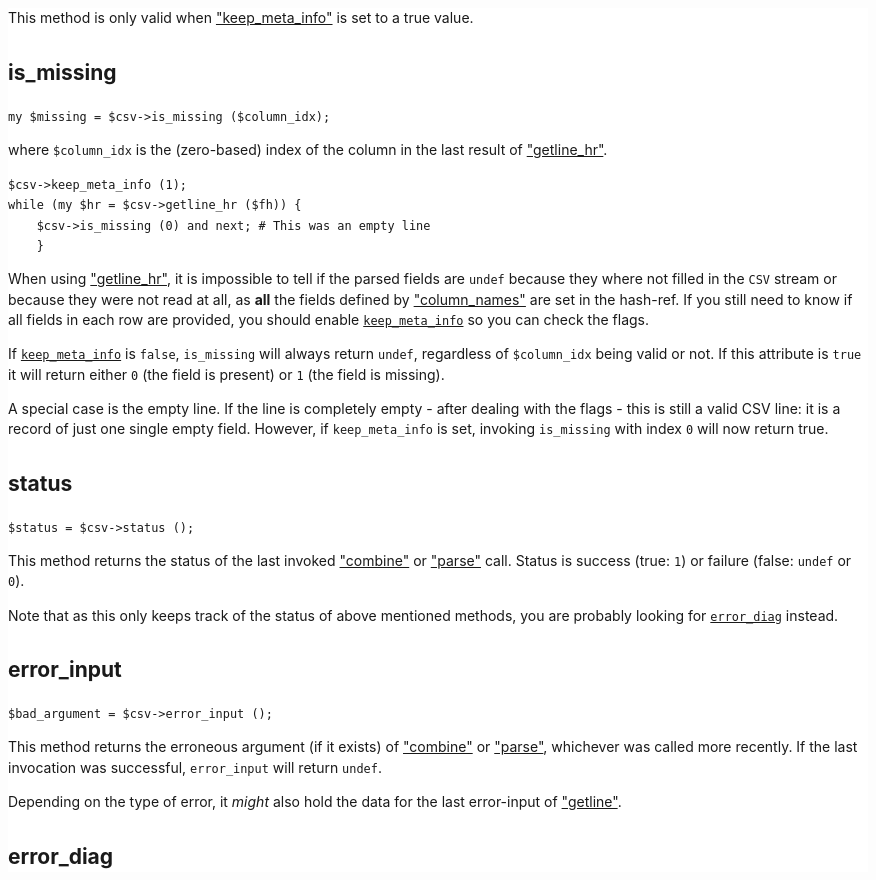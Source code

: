 This method is only valid when ["keep\_meta\_info"](#keep_meta_info) is set to a true value.

## is\_missing


    my $missing = $csv->is_missing ($column_idx);

where  `$column_idx` is the  (zero-based)  index of the column in the last
result of ["getline\_hr"](#getline_hr).

    $csv->keep_meta_info (1);
    while (my $hr = $csv->getline_hr ($fh)) {
        $csv->is_missing (0) and next; # This was an empty line
        }

When using  ["getline\_hr"](#getline_hr),  it is impossible to tell if the  parsed fields
are `undef` because they where not filled in the `CSV` stream  or because
they were not read at all, as **all** the fields defined by ["column\_names"](#column_names)
are set in the hash-ref.    If you still need to know if all fields in each
row are provided, you should enable [`keep_meta_info`](#keep_meta_info) so
you can check the flags.

If  [`keep_meta_info`](#keep_meta_info)  is `false`,  `is_missing`  will
always return `undef`, regardless of `$column_idx` being valid or not. If
this attribute is `true` it will return either `0` (the field is present)
or `1` (the field is missing).

A special case is the empty line.  If the line is completely empty -  after
dealing with the flags - this is still a valid CSV line:  it is a record of
just one single empty field. However, if `keep_meta_info` is set, invoking
`is_missing` with index `0` will now return true.

## status


    $status = $csv->status ();

This method returns the status of the last invoked ["combine"](#combine) or ["parse"](#parse)
call. Status is success (true: `1`) or failure (false: `undef` or `0`).

Note that as this only keeps track of the status of above mentioned methods,
you are probably looking for [`error_diag`](#error_diag) instead.

## error\_input


    $bad_argument = $csv->error_input ();

This method returns the erroneous argument (if it exists) of ["combine"](#combine) or
["parse"](#parse),  whichever was called more recently.  If the last invocation was
successful, `error_input` will return `undef`.

Depending on the type of error, it _might_ also hold the data for the last
error-input of ["getline"](#getline).

## error\_diag
